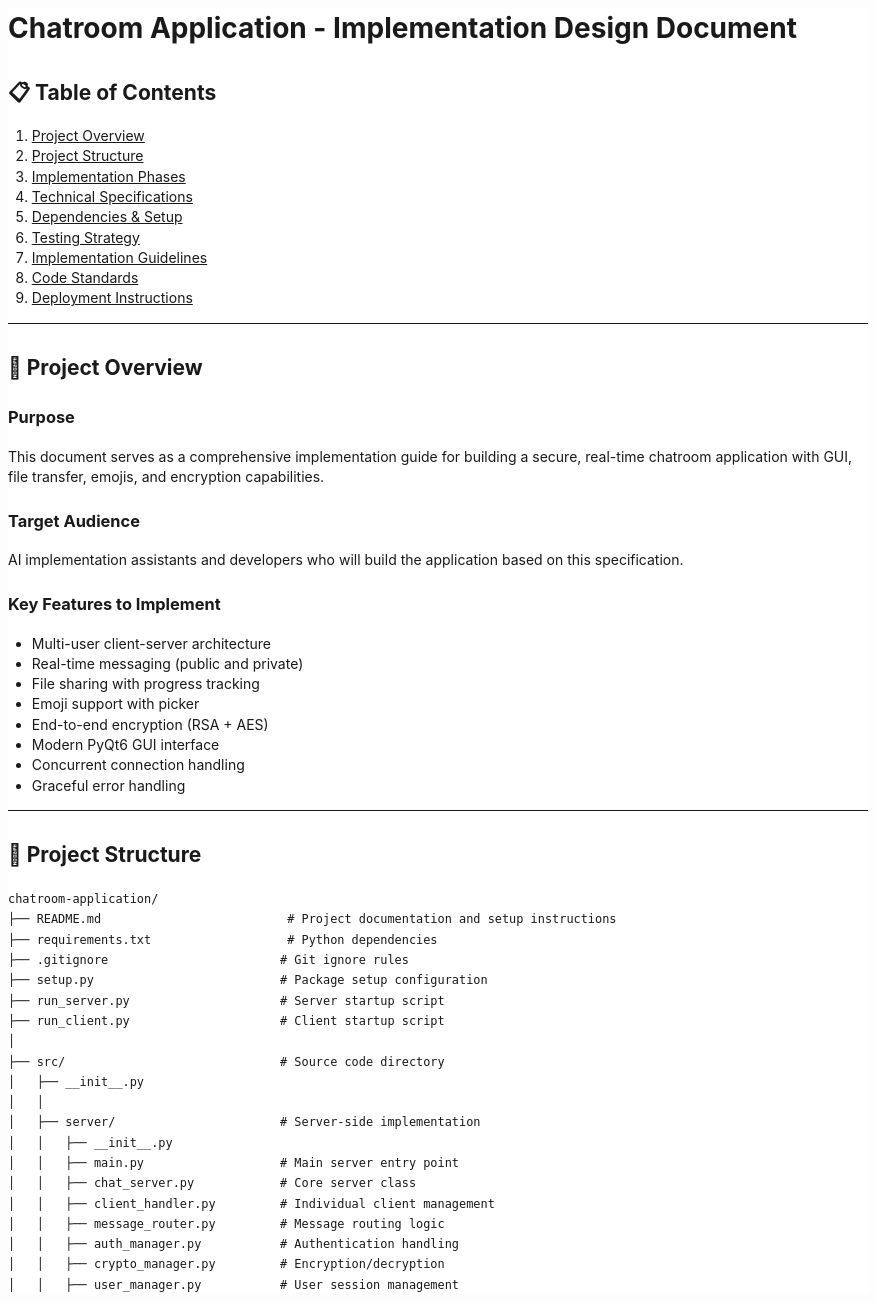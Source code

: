 # Chatroom Application - Implementation Design Document

## 📋 Table of Contents
1. [Project Overview](#project-overview)
2. [Project Structure](#project-structure)
3. [Implementation Phases](#implementation-phases)
4. [Technical Specifications](#technical-specifications)
5. [Dependencies & Setup](#dependencies--setup)
6. [Testing Strategy](#testing-strategy)
7. [Implementation Guidelines](#implementation-guidelines)
8. [Code Standards](#code-standards)
9. [Deployment Instructions](#deployment-instructions)

---

## 🎯 Project Overview

### Purpose
This document serves as a comprehensive implementation guide for building a secure, real-time chatroom application with GUI, file transfer, emojis, and encryption capabilities.

### Target Audience
AI implementation assistants and developers who will build the application based on this specification.

### Key Features to Implement
- Multi-user client-server architecture
- Real-time messaging (public and private)
- File sharing with progress tracking
- Emoji support with picker
- End-to-end encryption (RSA + AES)
- Modern PyQt6 GUI interface
- Concurrent connection handling
- Graceful error handling

---

## 📁 Project Structure

```
chatroom-application/
├── README.md                          # Project documentation and setup instructions
├── requirements.txt                   # Python dependencies
├── .gitignore                        # Git ignore rules
├── setup.py                          # Package setup configuration
├── run_server.py                     # Server startup script
├── run_client.py                     # Client startup script
│
├── src/                              # Source code directory
│   ├── __init__.py
│   │
│   ├── server/                       # Server-side implementation
│   │   ├── __init__.py
│   │   ├── main.py                   # Main server entry point
│   │   ├── chat_server.py            # Core server class
│   │   ├── client_handler.py         # Individual client management
│   │   ├── message_router.py         # Message routing logic
│   │   ├── auth_manager.py           # Authentication handling
│   │   ├── crypto_manager.py         # Encryption/decryption
│   │   ├── user_manager.py           # User session management
```
